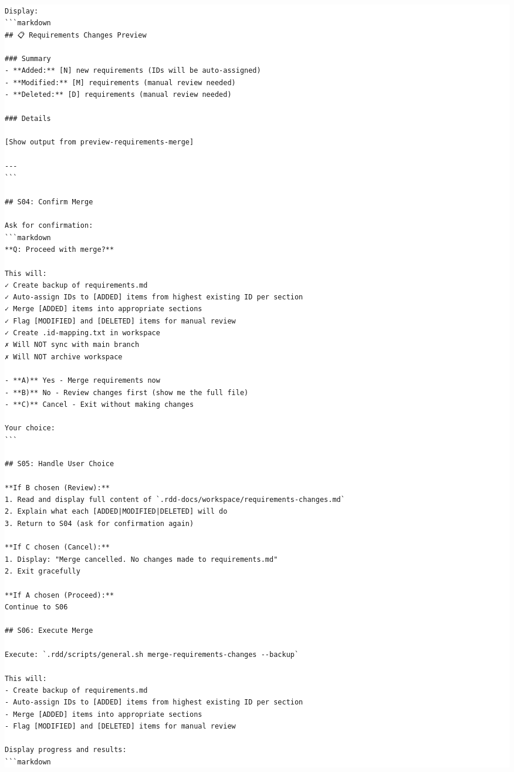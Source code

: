 ````prompt
Display:
```markdown
## 📋 Requirements Changes Preview

### Summary
- **Added:** [N] new requirements (IDs will be auto-assigned)
- **Modified:** [M] requirements (manual review needed)
- **Deleted:** [D] requirements (manual review needed)

### Details

[Show output from preview-requirements-merge]

---
```

## S04: Confirm Merge

Ask for confirmation:
```markdown
**Q: Proceed with merge?**

This will:
✓ Create backup of requirements.md
✓ Auto-assign IDs to [ADDED] items from highest existing ID per section
✓ Merge [ADDED] items into appropriate sections
✓ Flag [MODIFIED] and [DELETED] items for manual review
✓ Create .id-mapping.txt in workspace
✗ Will NOT sync with main branch
✗ Will NOT archive workspace

- **A)** Yes - Merge requirements now
- **B)** No - Review changes first (show me the full file)
- **C)** Cancel - Exit without making changes

Your choice:
```

## S05: Handle User Choice

**If B chosen (Review):**
1. Read and display full content of `.rdd-docs/workspace/requirements-changes.md`
2. Explain what each [ADDED|MODIFIED|DELETED] will do
3. Return to S04 (ask for confirmation again)

**If C chosen (Cancel):**
1. Display: "Merge cancelled. No changes made to requirements.md"
2. Exit gracefully

**If A chosen (Proceed):**
Continue to S06

## S06: Execute Merge

Execute: `.rdd/scripts/general.sh merge-requirements-changes --backup`

This will:
- Create backup of requirements.md
- Auto-assign IDs to [ADDED] items from highest existing ID per section
- Merge [ADDED] items into appropriate sections
- Flag [MODIFIED] and [DELETED] items for manual review

Display progress and results:
```markdown
````